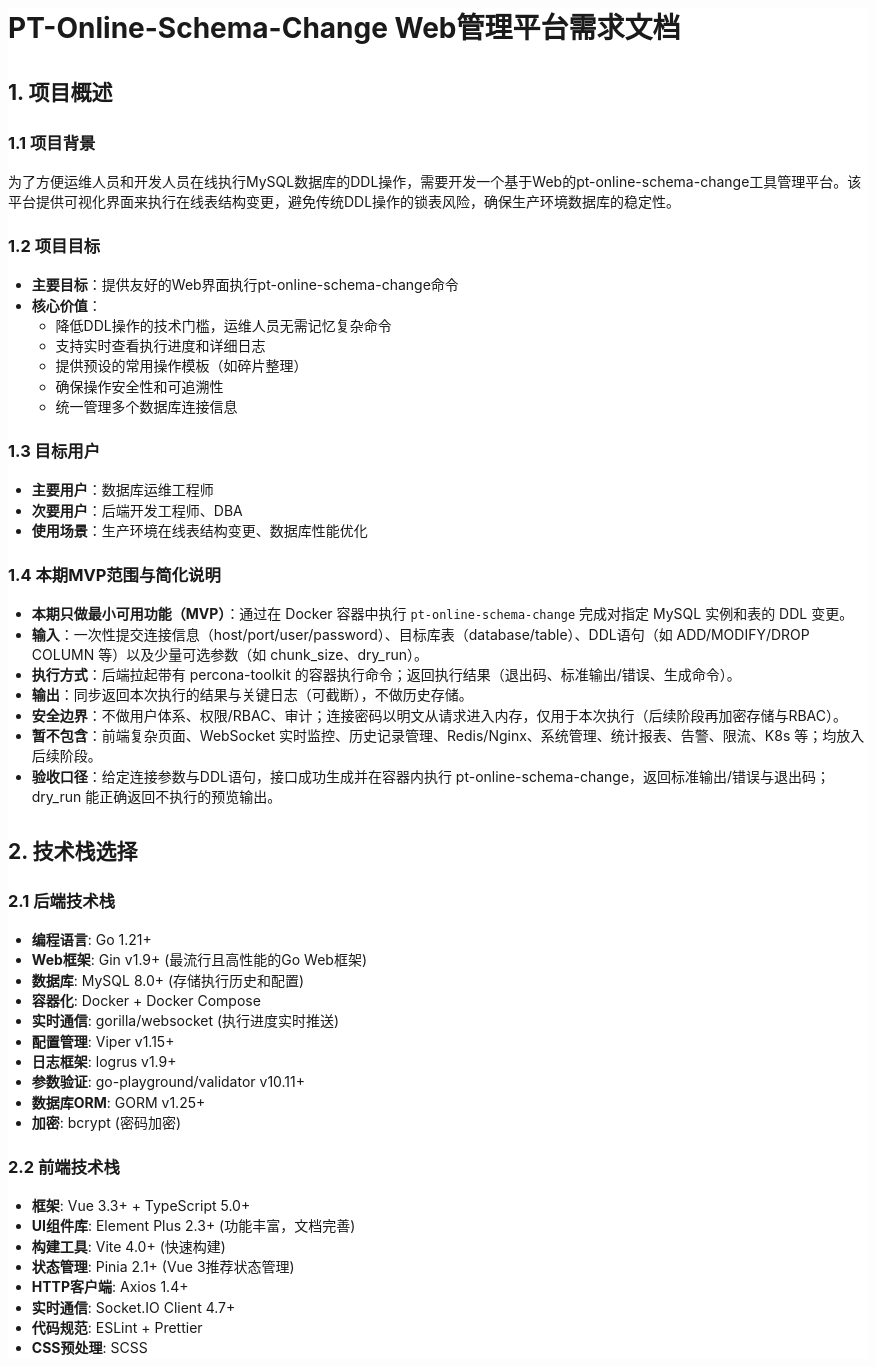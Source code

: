 # PT-Online-Schema-Change Web管理平台需求文档

## 1. 项目概述

### 1.1 项目背景
为了方便运维人员和开发人员在线执行MySQL数据库的DDL操作，需要开发一个基于Web的pt-online-schema-change工具管理平台。该平台提供可视化界面来执行在线表结构变更，避免传统DDL操作的锁表风险，确保生产环境数据库的稳定性。

### 1.2 项目目标
- **主要目标**：提供友好的Web界面执行pt-online-schema-change命令
- **核心价值**：
  - 降低DDL操作的技术门槛，运维人员无需记忆复杂命令
  - 支持实时查看执行进度和详细日志
  - 提供预设的常用操作模板（如碎片整理）
  - 确保操作安全性和可追溯性
  - 统一管理多个数据库连接信息

### 1.3 目标用户
- **主要用户**：数据库运维工程师
- **次要用户**：后端开发工程师、DBA
- **使用场景**：生产环境在线表结构变更、数据库性能优化

### 1.4 本期MVP范围与简化说明

- **本期只做最小可用功能（MVP）**：通过在 Docker 容器中执行 `pt-online-schema-change` 完成对指定 MySQL 实例和表的 DDL 变更。
- **输入**：一次性提交连接信息（host/port/user/password）、目标库表（database/table）、DDL语句（如 ADD/MODIFY/DROP COLUMN 等）以及少量可选参数（如 chunk_size、dry_run）。
- **执行方式**：后端拉起带有 percona-toolkit 的容器执行命令；返回执行结果（退出码、标准输出/错误、生成命令）。
- **输出**：同步返回本次执行的结果与关键日志（可截断），不做历史存储。
- **安全边界**：不做用户体系、权限/RBAC、审计；连接密码以明文从请求进入内存，仅用于本次执行（后续阶段再加密存储与RBAC）。
- **暂不包含**：前端复杂页面、WebSocket 实时监控、历史记录管理、Redis/Nginx、系统管理、统计报表、告警、限流、K8s 等；均放入后续阶段。
- **验收口径**：给定连接参数与DDL语句，接口成功生成并在容器内执行 pt-online-schema-change，返回标准输出/错误与退出码；dry_run 能正确返回不执行的预览输出。

## 2. 技术栈选择

### 2.1 后端技术栈
- **编程语言**: Go 1.21+
- **Web框架**: Gin v1.9+ (最流行且高性能的Go Web框架)
- **数据库**: MySQL 8.0+ (存储执行历史和配置)
- **容器化**: Docker + Docker Compose
- **实时通信**: gorilla/websocket (执行进度实时推送)
- **配置管理**: Viper v1.15+
- **日志框架**: logrus v1.9+
- **参数验证**: go-playground/validator v10.11+
- **数据库ORM**: GORM v1.25+
- **加密**: bcrypt (密码加密)

### 2.2 前端技术栈
- **框架**: Vue 3.3+ + TypeScript 5.0+
- **UI组件库**: Element Plus 2.3+ (功能丰富，文档完善)
- **构建工具**: Vite 4.0+ (快速构建)
- **状态管理**: Pinia 2.1+ (Vue 3推荐状态管理)
- **HTTP客户端**: Axios 1.4+
- **实时通信**: Socket.IO Client 4.7+
- **代码规范**: ESLint + Prettier
- **CSS预处理**: SCSS
